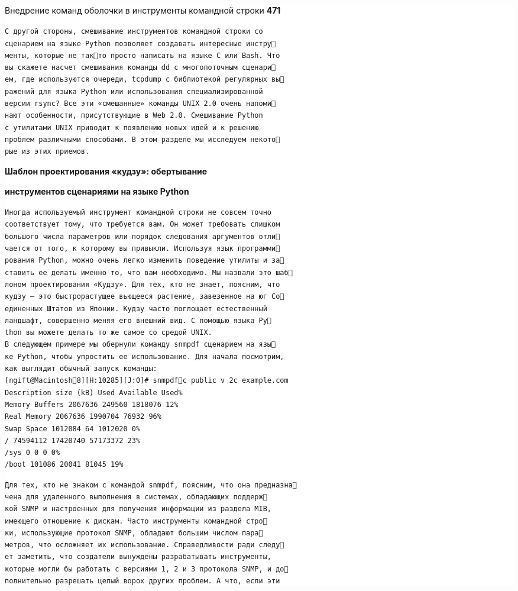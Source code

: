 Внедрение команд оболочки в инструменты командной строки **471**

```
С другой стороны, смешивание инструментов командной строки со
сценарием на языке Python позволяет создавать интересные инстру
менты, которые не такто просто написать на языке C или Bash. Что
вы скажете насчет смешивания команды dd с многопоточным сценари
ем, где используются очереди, tcpdump с библиотекой регулярных вы
ражений для языка Python или использования специализированной
версии rsync? Все эти «смешанные» команды UNIX 2.0 очень напоми
нают особенности, присутствующие в Web 2.0. Смешивание Python
с утилитами UNIX приводит к появлению новых идей и к решению
проблем различными способами. В этом разделе мы исследуем некото
рые из этих приемов.
```
**Шаблон проектирования «кудзу»: обертывание**

**инструментов сценариями на языке Python**

```
Иногда используемый инструмент командной строки не совсем точно
соответствует тому, что требуется вам. Он может требовать слишком
большого числа параметров или порядок следования аргументов отли
чается от того, к которому вы привыкли. Используя язык программи
рования Python, можно очень легко изменить поведение утилиты и за
ставить ее делать именно то, что вам необходимо. Мы назвали это шаб
лоном проектирования «Кудзу». Для тех, кто не знает, поясним, что
кудзу – это быстрорастущее вьющееся растение, завезенное на юг Со
единенных Штатов из Японии. Кудзу часто поглощает естественный
ландшафт, совершенно меняя его внешний вид. С помощью языка Py
thon вы можете делать то же самое со средой UNIX.
В следующем примере мы обернули команду snmpdf сценарием на язы
ке Python, чтобы упростить ее использование. Для начала посмотрим,
как выглядит обычный запуск команды:
[ngift@Macintosh8][H:10285][J:0]# snmpdfc public v 2c example.com
Description size (kB) Used Available Used%
Memory Buffers 2067636 249560 1818076 12%
Real Memory 2067636 1990704 76932 96%
Swap Space 1012084 64 1012020 0%
/ 74594112 17420740 57173372 23%
/sys 0 0 0 0%
/boot 101086 20041 81045 19%
```
```
Для тех, кто не знаком с командой snmpdf, поясним, что она предназна
чена для удаленного выполнения в системах, обладающих поддерж
кой SNMP и настроенных для получения информации из раздела MIB,
имеющего отношение к дискам. Часто инструменты командной стро
ки, использующие протокол SNMP, обладают большим числом пара
метров, что осложняет их использование. Справедливости ради следу
ет заметить, что создатели вынуждены разрабатывать инструменты,
которые могли бы работать с версиями 1, 2 и 3 протокола SNMP, и до
полнительно разрешать целый ворох других проблем. А что, если эти
```
